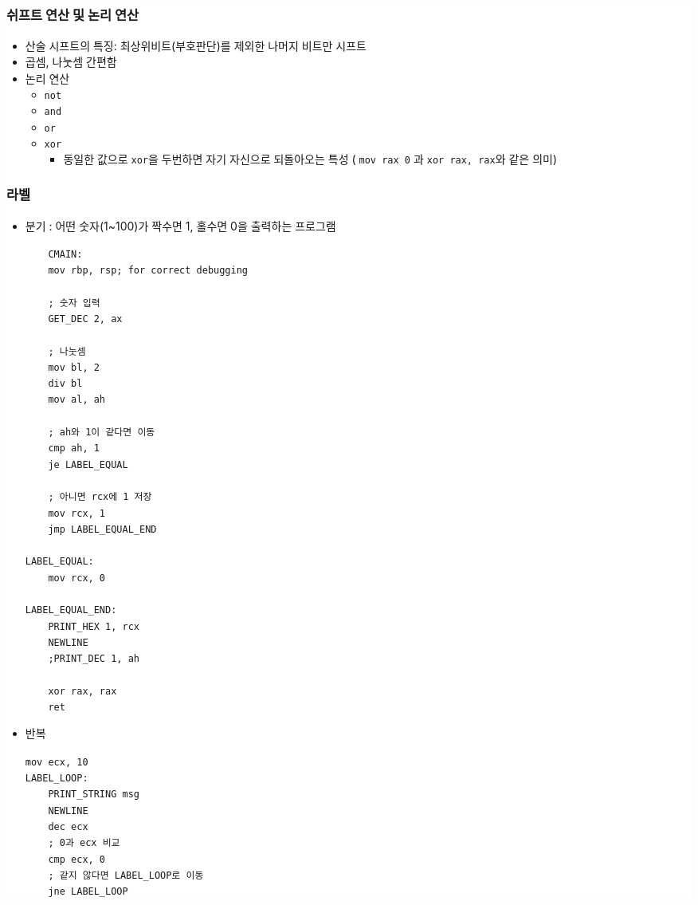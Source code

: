 
### 쉬프트 연산 및 논리 연산

- 산술 시프트의 특징: 최상위비트(부호판단)를 제외한 나머지 비트만 시프트
- 곱셈, 나눗셈 간편함
- 논리 연산
  - `not`
  - `and`
  - `or`
  - `xor`
    - 동일한 값으로 `xor`을 두번하면 자기 자신으로 되돌아오는 특성 ( `mov rax 0` 과 `xor rax, rax`와 같은 의미)

### 라벨

- 분기 : 어떤 숫자(1~100)가 짝수면 1, 홀수면 0을 출력하는 프로그램

    ```assembly_86
        CMAIN:
        mov rbp, rsp; for correct debugging

        ; 숫자 입력
        GET_DEC 2, ax
        
        ; 나눗셈
        mov bl, 2
        div bl
        mov al, ah

        ; ah와 1이 같다면 이동
        cmp ah, 1
        je LABEL_EQUAL
        
        ; 아니면 rcx에 1 저장
        mov rcx, 1
        jmp LABEL_EQUAL_END
        
    LABEL_EQUAL:
        mov rcx, 0
        
    LABEL_EQUAL_END:
        PRINT_HEX 1, rcx
        NEWLINE 
        ;PRINT_DEC 1, ah

        xor rax, rax
        ret
    ```

- 반복

    ```
    mov ecx, 10
    LABEL_LOOP:
        PRINT_STRING msg
        NEWLINE
        dec ecx
        ; 0과 ecx 비교
        cmp ecx, 0
        ; 같지 않다면 LABEL_LOOP로 이동
        jne LABEL_LOOP
    ```
